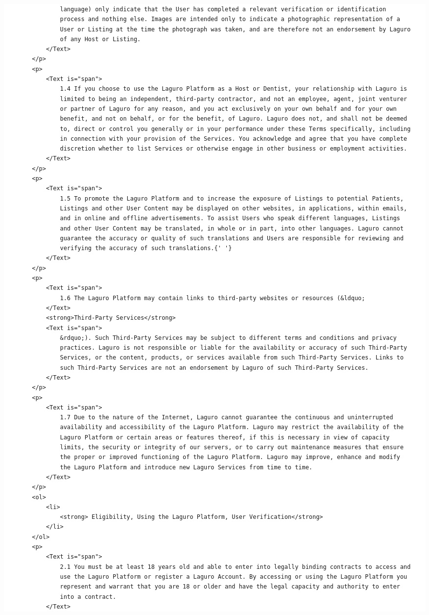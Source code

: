                     language) only indicate that the User has completed a relevant verification or identification
                    process and nothing else. Images are intended only to indicate a photographic representation of a
                    User or Listing at the time the photograph was taken, and are therefore not an endorsement by Laguro
                    of any Host or Listing.
                </Text>
            </p>
            <p>
                <Text is="span">
                    1.4 If you choose to use the Laguro Platform as a Host or Dentist, your relationship with Laguro is
                    limited to being an independent, third-party contractor, and not an employee, agent, joint venturer
                    or partner of Laguro for any reason, and you act exclusively on your own behalf and for your own
                    benefit, and not on behalf, or for the benefit, of Laguro. Laguro does not, and shall not be deemed
                    to, direct or control you generally or in your performance under these Terms specifically, including
                    in connection with your provision of the Services. You acknowledge and agree that you have complete
                    discretion whether to list Services or otherwise engage in other business or employment activities.
                </Text>
            </p>
            <p>
                <Text is="span">
                    1.5 To promote the Laguro Platform and to increase the exposure of Listings to potential Patients,
                    Listings and other User Content may be displayed on other websites, in applications, within emails,
                    and in online and offline advertisements. To assist Users who speak different languages, Listings
                    and other User Content may be translated, in whole or in part, into other languages. Laguro cannot
                    guarantee the accuracy or quality of such translations and Users are responsible for reviewing and
                    verifying the accuracy of such translations.{' '}
                </Text>
            </p>
            <p>
                <Text is="span">
                    1.6 The Laguro Platform may contain links to third-party websites or resources (&ldquo;
                </Text>
                <strong>Third-Party Services</strong>
                <Text is="span">
                    &rdquo;). Such Third-Party Services may be subject to different terms and conditions and privacy
                    practices. Laguro is not responsible or liable for the availability or accuracy of such Third-Party
                    Services, or the content, products, or services available from such Third-Party Services. Links to
                    such Third-Party Services are not an endorsement by Laguro of such Third-Party Services.
                </Text>
            </p>
            <p>
                <Text is="span">
                    1.7 Due to the nature of the Internet, Laguro cannot guarantee the continuous and uninterrupted
                    availability and accessibility of the Laguro Platform. Laguro may restrict the availability of the
                    Laguro Platform or certain areas or features thereof, if this is necessary in view of capacity
                    limits, the security or integrity of our servers, or to carry out maintenance measures that ensure
                    the proper or improved functioning of the Laguro Platform. Laguro may improve, enhance and modify
                    the Laguro Platform and introduce new Laguro Services from time to time.
                </Text>
            </p>
            <ol>
                <li>
                    <strong> Eligibility, Using the Laguro Platform, User Verification</strong>
                </li>
            </ol>
            <p>
                <Text is="span">
                    2.1 You must be at least 18 years old and able to enter into legally binding contracts to access and
                    use the Laguro Platform or register a Laguro Account. By accessing or using the Laguro Platform you
                    represent and warrant that you are 18 or older and have the legal capacity and authority to enter
                    into a contract.
                </Text>